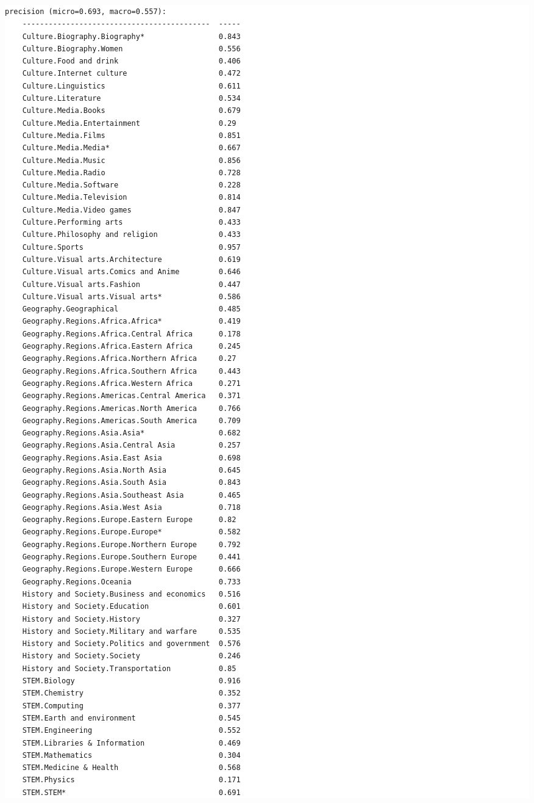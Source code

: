 	precision (micro=0.693, macro=0.557):
		-------------------------------------------  -----
		Culture.Biography.Biography*                 0.843
		Culture.Biography.Women                      0.556
		Culture.Food and drink                       0.406
		Culture.Internet culture                     0.472
		Culture.Linguistics                          0.611
		Culture.Literature                           0.534
		Culture.Media.Books                          0.679
		Culture.Media.Entertainment                  0.29
		Culture.Media.Films                          0.851
		Culture.Media.Media*                         0.667
		Culture.Media.Music                          0.856
		Culture.Media.Radio                          0.728
		Culture.Media.Software                       0.228
		Culture.Media.Television                     0.814
		Culture.Media.Video games                    0.847
		Culture.Performing arts                      0.433
		Culture.Philosophy and religion              0.433
		Culture.Sports                               0.957
		Culture.Visual arts.Architecture             0.619
		Culture.Visual arts.Comics and Anime         0.646
		Culture.Visual arts.Fashion                  0.447
		Culture.Visual arts.Visual arts*             0.586
		Geography.Geographical                       0.485
		Geography.Regions.Africa.Africa*             0.419
		Geography.Regions.Africa.Central Africa      0.178
		Geography.Regions.Africa.Eastern Africa      0.245
		Geography.Regions.Africa.Northern Africa     0.27
		Geography.Regions.Africa.Southern Africa     0.443
		Geography.Regions.Africa.Western Africa      0.271
		Geography.Regions.Americas.Central America   0.371
		Geography.Regions.Americas.North America     0.766
		Geography.Regions.Americas.South America     0.709
		Geography.Regions.Asia.Asia*                 0.682
		Geography.Regions.Asia.Central Asia          0.257
		Geography.Regions.Asia.East Asia             0.698
		Geography.Regions.Asia.North Asia            0.645
		Geography.Regions.Asia.South Asia            0.843
		Geography.Regions.Asia.Southeast Asia        0.465
		Geography.Regions.Asia.West Asia             0.718
		Geography.Regions.Europe.Eastern Europe      0.82
		Geography.Regions.Europe.Europe*             0.582
		Geography.Regions.Europe.Northern Europe     0.792
		Geography.Regions.Europe.Southern Europe     0.441
		Geography.Regions.Europe.Western Europe      0.666
		Geography.Regions.Oceania                    0.733
		History and Society.Business and economics   0.516
		History and Society.Education                0.601
		History and Society.History                  0.327
		History and Society.Military and warfare     0.535
		History and Society.Politics and government  0.576
		History and Society.Society                  0.246
		History and Society.Transportation           0.85
		STEM.Biology                                 0.916
		STEM.Chemistry                               0.352
		STEM.Computing                               0.377
		STEM.Earth and environment                   0.545
		STEM.Engineering                             0.552
		STEM.Libraries & Information                 0.469
		STEM.Mathematics                             0.304
		STEM.Medicine & Health                       0.568
		STEM.Physics                                 0.171
		STEM.STEM*                                   0.691
